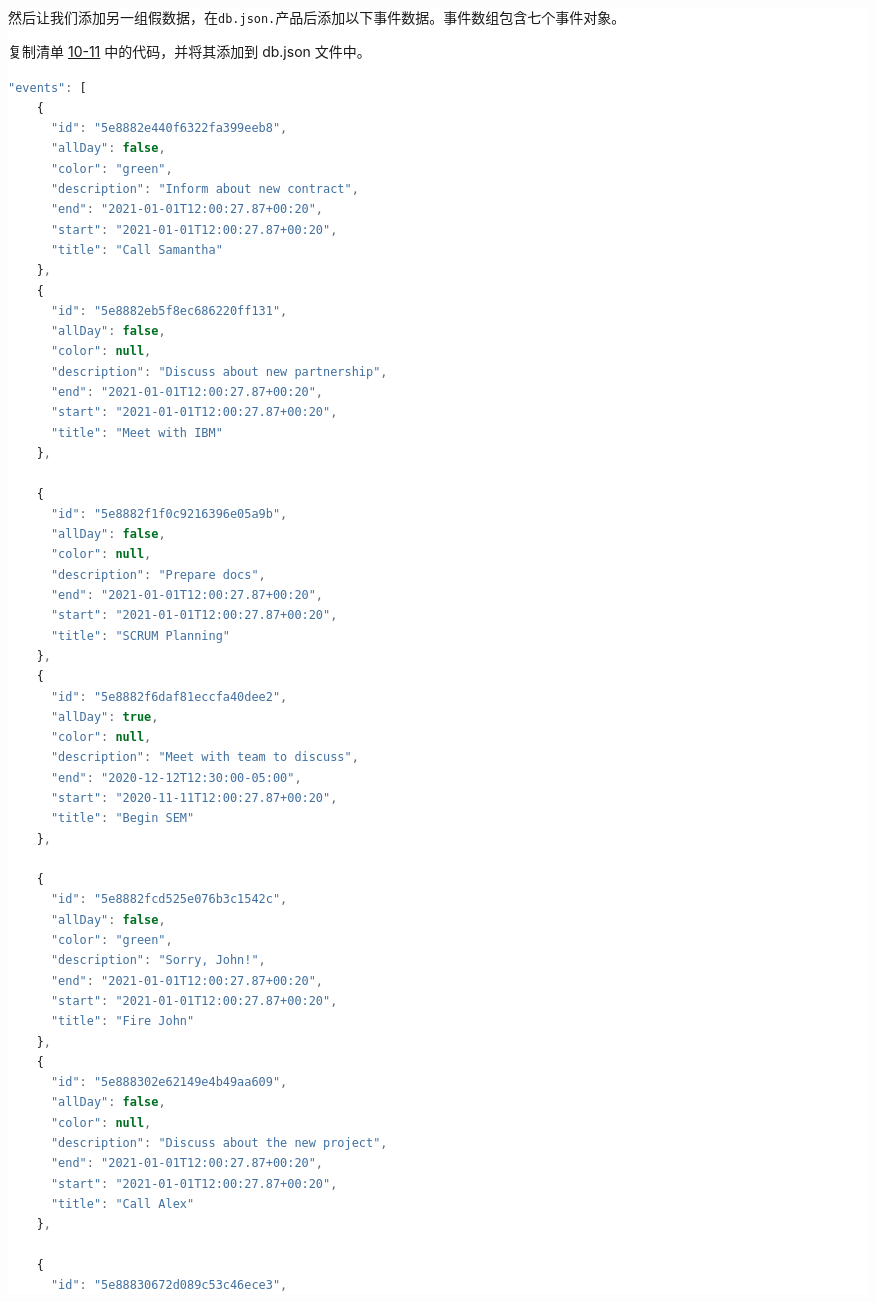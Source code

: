 然后让我们添加另一组假数据，在`db.json.`产品后添加以下事件数据。事件数组包含七个事件对象。

复制清单 [10-11](#PC13) 中的代码，并将其添加到 db.json 文件中。

```jsx
"events": [
    {
      "id": "5e8882e440f6322fa399eeb8",
      "allDay": false,
      "color": "green",
      "description": "Inform about new contract",
      "end": "2021-01-01T12:00:27.87+00:20",
      "start": "2021-01-01T12:00:27.87+00:20",
      "title": "Call Samantha"
    },
    {
      "id": "5e8882eb5f8ec686220ff131",
      "allDay": false,
      "color": null,
      "description": "Discuss about new partnership",
      "end": "2021-01-01T12:00:27.87+00:20",
      "start": "2021-01-01T12:00:27.87+00:20",
      "title": "Meet with IBM"
    },

    {
      "id": "5e8882f1f0c9216396e05a9b",
      "allDay": false,
      "color": null,
      "description": "Prepare docs",
      "end": "2021-01-01T12:00:27.87+00:20",
      "start": "2021-01-01T12:00:27.87+00:20",
      "title": "SCRUM Planning"
    },
    {
      "id": "5e8882f6daf81eccfa40dee2",
      "allDay": true,
      "color": null,
      "description": "Meet with team to discuss",
      "end": "2020-12-12T12:30:00-05:00",
      "start": "2020-11-11T12:00:27.87+00:20",
      "title": "Begin SEM"
    },

    {
      "id": "5e8882fcd525e076b3c1542c",
      "allDay": false,
      "color": "green",
      "description": "Sorry, John!",
      "end": "2021-01-01T12:00:27.87+00:20",
      "start": "2021-01-01T12:00:27.87+00:20",
      "title": "Fire John"
    },
    {
      "id": "5e888302e62149e4b49aa609",
      "allDay": false,
      "color": null,
      "description": "Discuss about the new project",
      "end": "2021-01-01T12:00:27.87+00:20",
      "start": "2021-01-01T12:00:27.87+00:20",
      "title": "Call Alex"
    },

    {
      "id": "5e88830672d089c53c46ece3",
```